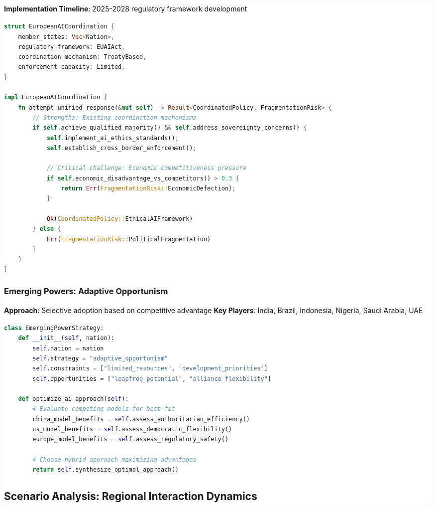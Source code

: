 **Implementation Timeline**: 2025-2028 regulatory framework development

```rust
struct EuropeanAICoordination {
    member_states: Vec<Nation>,
    regulatory_framework: EUAIAct,
    coordination_mechanism: TreatyBased,
    enforcement_capacity: Limited,
}

impl EuropeanAICoordination {
    fn attempt_unified_response(&mut self) -> Result<CoordinatedPolicy, FragmentationRisk> {
        // Strengths: Existing coordination mechanisms
        if self.achieve_qualified_majority() && self.address_sovereignty_concerns() {
            self.implement_ai_ethics_standards();
            self.establish_cross_border_enforcement();
            
            // Critical challenge: Economic competitiveness pressure
            if self.economic_disadvantage_vs_competitors() > 0.3 {
                return Err(FragmentationRisk::EconomicDefection);
            }
            
            Ok(CoordinatedPolicy::EthicalAIFramework)
        } else {
            Err(FragmentationRisk::PoliticalFragmentation)
        }
    }
}
```

### Emerging Powers: Adaptive Opportunism
**Approach**: Selective adoption based on competitive advantage
**Key Players**: India, Brazil, Indonesia, Nigeria, Saudi Arabia, UAE

```python
class EmergingPowerStrategy:
    def __init__(self, nation):
        self.nation = nation
        self.strategy = "adaptive_opportunism"
        self.constraints = ["limited_resources", "development_priorities"]
        self.opportunities = ["leapfrog_potential", "alliance_flexibility"]
        
    def optimize_ai_approach(self):
        # Evaluate competing models for best fit
        china_model_benefits = self.assess_authoritarian_efficiency()
        us_model_benefits = self.assess_democratic_flexibility()
        europe_model_benefits = self.assess_regulatory_safety()
        
        # Choose hybrid approach maximizing advantages
        return self.synthesize_optimal_approach()
```

## Scenario Analysis: Regional Interaction Dynamics
